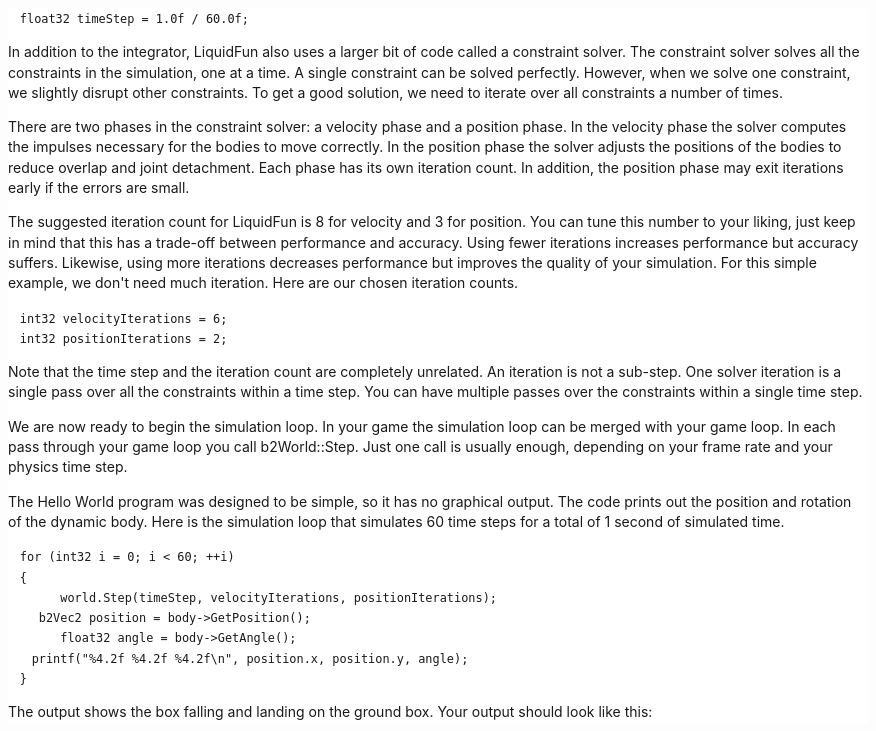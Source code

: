 &nbsp;&nbsp;&nbsp;`float32 timeStep = 1.0f / 60.0f;`<br/>

In addition to the integrator, LiquidFun also uses a larger bit of code called
a constraint solver. The constraint solver solves all the constraints in the
simulation, one at a time. A single constraint can be solved perfectly.
However, when we solve one constraint, we slightly disrupt other constraints.
To get a good solution, we need to iterate over all constraints a number of
times.

There are two phases in the constraint solver: a velocity phase and a position
phase. In the velocity phase the solver computes the impulses necessary for
the bodies to move correctly. In the position phase the solver adjusts the
positions of the bodies to reduce overlap and joint detachment. Each phase has
its own iteration count. In addition, the position phase may exit iterations
early if the errors are small.

The suggested iteration count for LiquidFun is 8 for velocity and 3 for
position. You can tune this number to your liking, just keep in mind that this
has a trade-off between performance and accuracy. Using fewer iterations
increases performance but accuracy suffers. Likewise, using more iterations
decreases performance but improves the quality of your simulation. For this
simple example, we don't need much iteration. Here are our chosen iteration
counts.

&nbsp;&nbsp;&nbsp;`int32 velocityIterations = 6;`<br/>
&nbsp;&nbsp;&nbsp;`int32 positionIterations = 2;`<br/>

Note that the time step and the iteration count are completely unrelated. An
iteration is not a sub-step. One solver iteration is a single pass over all
the constraints within a time step. You can have multiple passes over the
constraints within a single time step.

We are now ready to begin the simulation loop. In your game the simulation
loop can be merged with your game loop. In each pass through your game loop
you call b2World::Step. Just one call is usually enough, depending on your
frame rate and your physics time step.

The Hello World program was designed to be simple, so it has no graphical
output. The code prints out the position and rotation of the dynamic body.
Here is the simulation loop that simulates 60 time steps for a total of 1
second of simulated time.

&nbsp;&nbsp;&nbsp;`for (int32 i = 0; i < 60; ++i)`<br/>
&nbsp;&nbsp;&nbsp;`{`<br/>
&nbsp;&nbsp;&nbsp;&nbsp;&nbsp;&nbsp;`    world.Step(timeStep,
velocityIterations, positionIterations);`<br/>
&nbsp;&nbsp;&nbsp;&nbsp;&nbsp;&nbsp;` b2Vec2 position =
body->GetPosition();`<br/>
&nbsp;&nbsp;&nbsp;&nbsp;&nbsp;&nbsp;`    float32 angle =
body->GetAngle();`<br/>
&nbsp;&nbsp;&nbsp;&nbsp;&nbsp;&nbsp;`printf("%4.2f %4.2f %4.2f\n", position.x,
position.y, angle);`<br/>
&nbsp;&nbsp;&nbsp;`}`

The output shows the box falling and landing on the ground box. Your output
should look like this:
